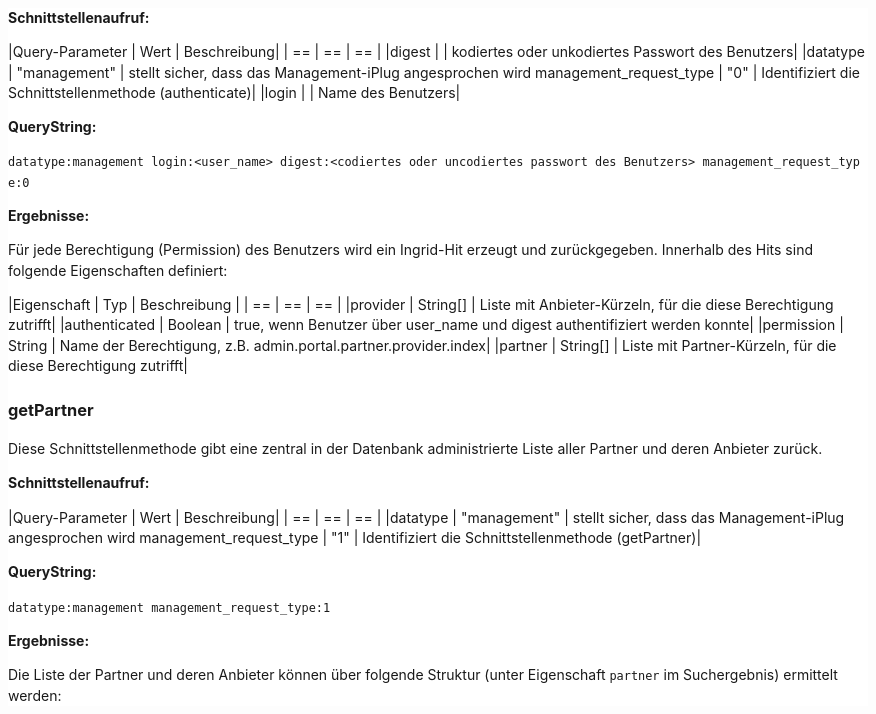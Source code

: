 **Schnittstellenaufruf:**

|Query-Parameter | Wert | Beschreibung|
| == | == | == |
|digest | | kodiertes oder unkodiertes Passwort des Benutzers|
|datatype | "management" | stellt sicher, dass das Management-iPlug angesprochen wird
management_request_type | "0" | Identifiziert die Schnittstellenmethode (authenticate)|
|login | | Name des Benutzers|

**QueryString:** 

`datatype:management login:<user_name> digest:<codiertes oder uncodiertes passwort des Benutzers> management_request_type:0`

**Ergebnisse:** 

Für jede Berechtigung (Permission) des Benutzers wird ein Ingrid-Hit erzeugt und zurückgegeben. Innerhalb des Hits sind folgende Eigenschaften definiert:

|Eigenschaft | Typ | Beschreibung |
| == | == | == |
|provider | String[] | Liste mit Anbieter-Kürzeln, für die diese Berechtigung zutrifft|
|authenticated | Boolean | true, wenn Benutzer über user_name und digest authentifiziert werden konnte|
|permission | String | Name der Berechtigung, z.B. admin.portal.partner.provider.index|
|partner | String[] | Liste mit Partner-Kürzeln, für die diese Berechtigung zutrifft|



### getPartner

Diese Schnittstellenmethode gibt eine zentral in der Datenbank administrierte Liste aller Partner und deren Anbieter zurück.

**Schnittstellenaufruf:**

|Query-Parameter | Wert | Beschreibung|
| == | == | == |
|datatype | "management" | stellt sicher, dass das Management-iPlug angesprochen wird
management_request_type | "1" | Identifiziert die Schnittstellenmethode (getPartner)|


**QueryString:**

`datatype:management management_request_type:1`

**Ergebnisse:**

Die Liste der Partner und deren Anbieter können über folgende Struktur (unter Eigenschaft `partner` im Suchergebnis) ermittelt werden:
